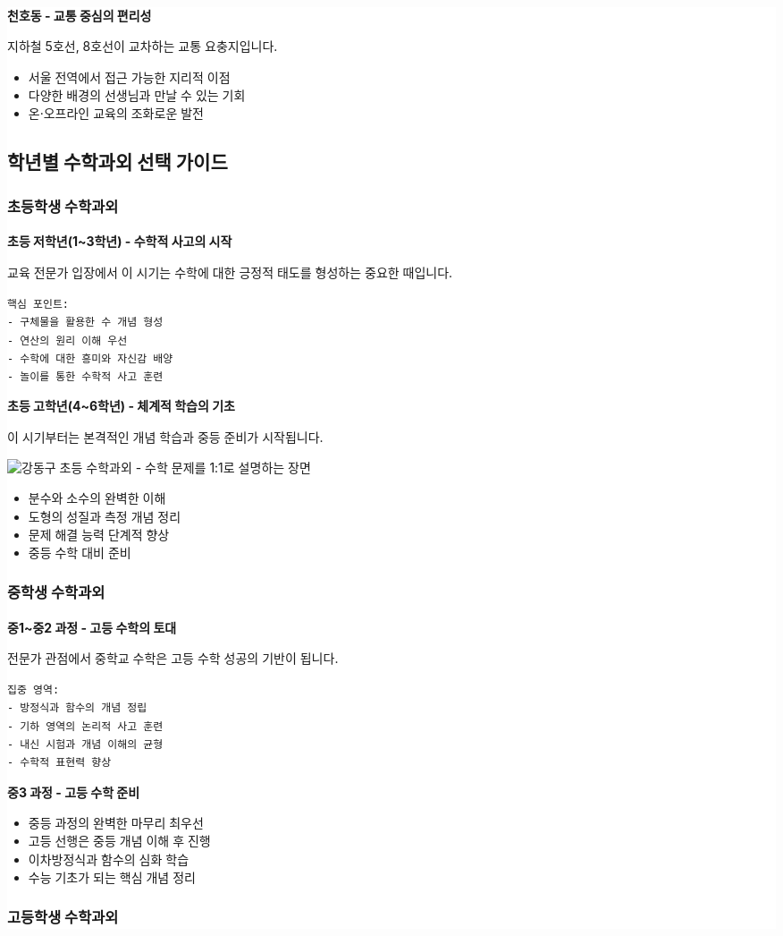 **천호동 - 교통 중심의 편리성**

지하철 5호선, 8호선이 교차하는 교통 요충지입니다.

- 서울 전역에서 접근 가능한 지리적 이점
- 다양한 배경의 선생님과 만날 수 있는 기회
- 온·오프라인 교육의 조화로운 발전

## 학년별 수학과외 선택 가이드

### 초등학생 수학과외

**초등 저학년(1~3학년) - 수학적 사고의 시작**

교육 전문가 입장에서 이 시기는 수학에 대한 긍정적 태도를 형성하는 중요한 때입니다.

```
핵심 포인트:
- 구체물을 활용한 수 개념 형성
- 연산의 원리 이해 우선
- 수학에 대한 흥미와 자신감 배양
- 놀이를 통한 수학적 사고 훈련
```

**초등 고학년(4~6학년) - 체계적 학습의 기초**

이 시기부터는 본격적인 개념 학습과 중등 준비가 시작됩니다.

![강동구 초등 수학과외 - 수학 문제를 1:1로 설명하는 장면](https://images.unsplash.com/photo-1509228468518-180dd4864904?w=1200&h=600&fit=crop)

- 분수와 소수의 완벽한 이해
- 도형의 성질과 측정 개념 정리
- 문제 해결 능력 단계적 향상
- 중등 수학 대비 준비

### 중학생 수학과외

**중1~중2 과정 - 고등 수학의 토대**

전문가 관점에서 중학교 수학은 고등 수학 성공의 기반이 됩니다.

```
집중 영역:
- 방정식과 함수의 개념 정립
- 기하 영역의 논리적 사고 훈련
- 내신 시험과 개념 이해의 균형
- 수학적 표현력 향상
```

**중3 과정 - 고등 수학 준비**

- 중등 과정의 완벽한 마무리 최우선
- 고등 선행은 중등 개념 이해 후 진행
- 이차방정식과 함수의 심화 학습
- 수능 기초가 되는 핵심 개념 정리

### 고등학생 수학과외
